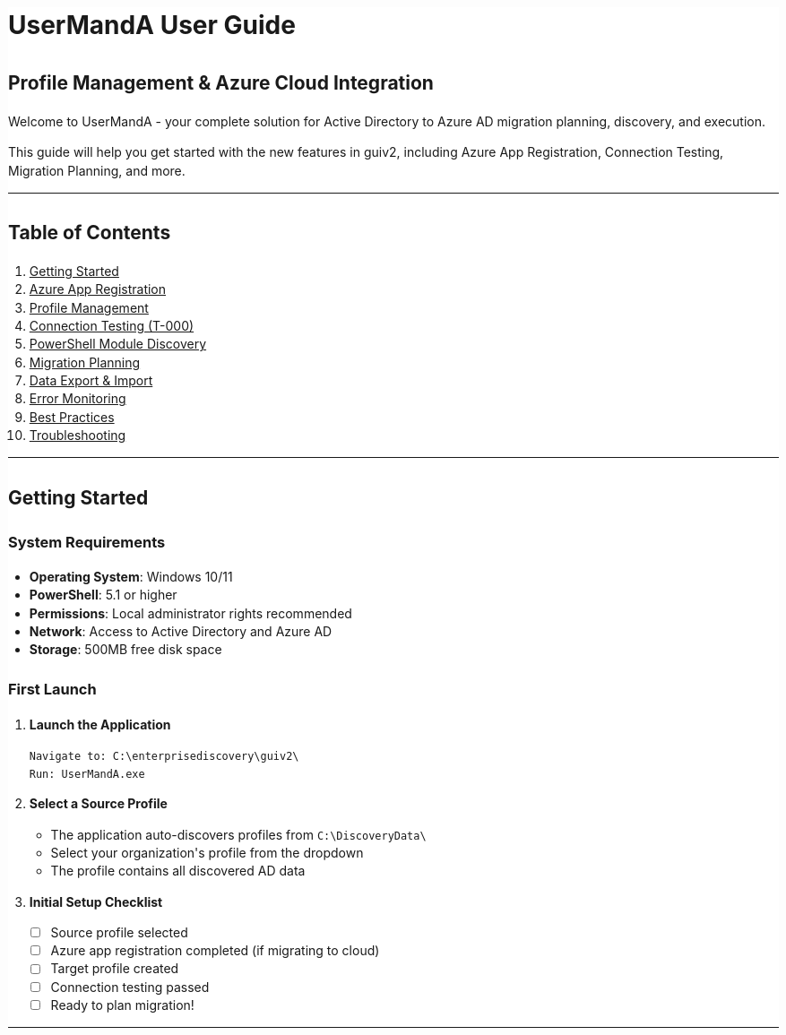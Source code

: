 # UserMandA User Guide
## Profile Management & Azure Cloud Integration

Welcome to UserMandA - your complete solution for Active Directory to Azure AD migration planning, discovery, and execution.

This guide will help you get started with the new features in guiv2, including Azure App Registration, Connection Testing, Migration Planning, and more.

---

## Table of Contents

1. [Getting Started](#getting-started)
2. [Azure App Registration](#azure-app-registration)
3. [Profile Management](#profile-management)
4. [Connection Testing (T-000)](#connection-testing-t-000)
5. [PowerShell Module Discovery](#powershell-module-discovery)
6. [Migration Planning](#migration-planning)
7. [Data Export & Import](#data-export--import)
8. [Error Monitoring](#error-monitoring)
9. [Best Practices](#best-practices)
10. [Troubleshooting](#troubleshooting)

---

## Getting Started

### System Requirements
- **Operating System**: Windows 10/11
- **PowerShell**: 5.1 or higher
- **Permissions**: Local administrator rights recommended
- **Network**: Access to Active Directory and Azure AD
- **Storage**: 500MB free disk space

### First Launch

1. **Launch the Application**
   ```
   Navigate to: C:\enterprisediscovery\guiv2\
   Run: UserMandA.exe
   ```

2. **Select a Source Profile**
   - The application auto-discovers profiles from `C:\DiscoveryData\`
   - Select your organization's profile from the dropdown
   - The profile contains all discovered AD data

3. **Initial Setup Checklist**
   - [ ] Source profile selected
   - [ ] Azure app registration completed (if migrating to cloud)
   - [ ] Target profile created
   - [ ] Connection testing passed
   - [ ] Ready to plan migration!

---